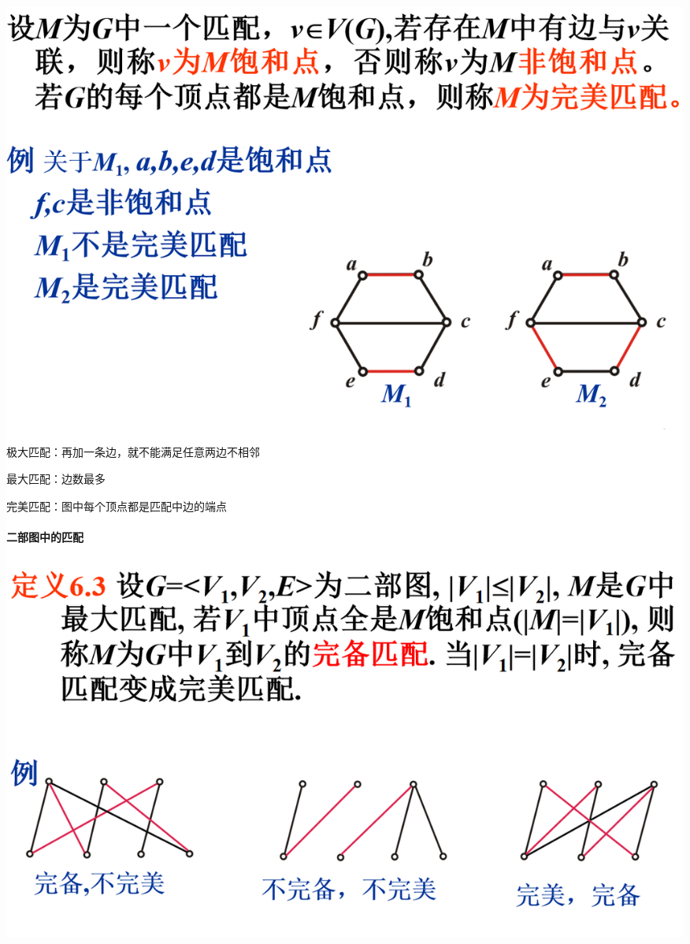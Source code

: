![image-20230204190731852](离散复习.assets/image-20230204190731852.png)

极大匹配：再加一条边，就不能满足任意两边不相邻

最大匹配：边数最多

完美匹配：图中每个顶点都是匹配中边的端点

#### 二部图中的匹配

![image-20230204191328473](离散复习.assets/image-20230204191328473.png)
